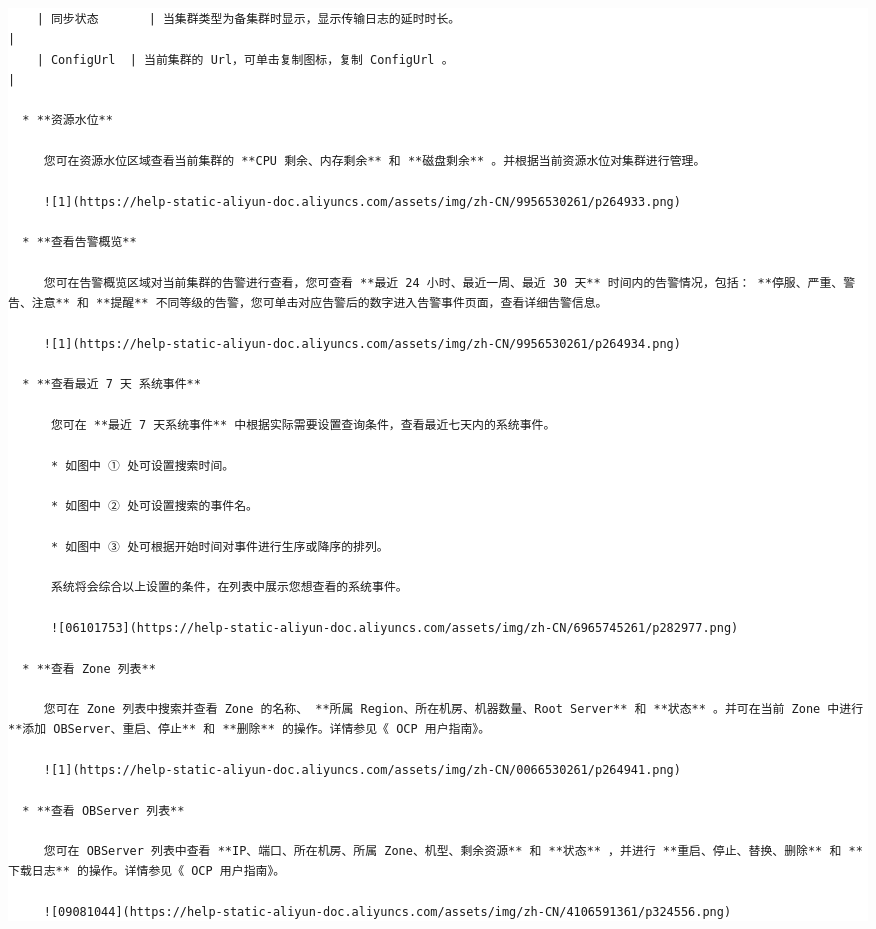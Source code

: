         | 同步状态       | 当集群类型为备集群时显示，显示传输日志的延时时长。                                                                                                                                                                                                                                             |
        | ConfigUrl  | 当前集群的 Url，可单击复制图标，复制 ConfigUrl 。                                                                                                                                                                                                                                      |

      * **资源水位**

         您可在资源水位区域查看当前集群的 **CPU 剩余、内存剩余** 和 **磁盘剩余** 。并根据当前资源水位对集群进行管理。

         ![1](https://help-static-aliyun-doc.aliyuncs.com/assets/img/zh-CN/9956530261/p264933.png)

      * **查看告警概览**

         您可在告警概览区域对当前集群的告警进行查看，您可查看 **最近 24 小时、最近一周、最近 30 天** 时间内的告警情况，包括： **停服、严重、警告、注意** 和 **提醒** 不同等级的告警，您可单击对应告警后的数字进入告警事件页面，查看详细告警信息。

         ![1](https://help-static-aliyun-doc.aliyuncs.com/assets/img/zh-CN/9956530261/p264934.png)

      * **查看最近 7 天 系统事件**

          您可在 **最近 7 天系统事件** 中根据实际需要设置查询条件，查看最近七天内的系统事件。

          * 如图中 ① 处可设置搜索时间。

          * 如图中 ② 处可设置搜索的事件名。

          * 如图中 ③ 处可根据开始时间对事件进行生序或降序的排列。

          系统将会综合以上设置的条件，在列表中展示您想查看的系统事件。

          ![06101753](https://help-static-aliyun-doc.aliyuncs.com/assets/img/zh-CN/6965745261/p282977.png)

      * **查看 Zone 列表**

         您可在 Zone 列表中搜索并查看 Zone 的名称、 **所属 Region、所在机房、机器数量、Root Server** 和 **状态** 。并可在当前 Zone 中进行 **添加 OBServer、重启、停止** 和 **删除** 的操作。详情参见《 OCP 用户指南》。

         ![1](https://help-static-aliyun-doc.aliyuncs.com/assets/img/zh-CN/0066530261/p264941.png)

      * **查看 OBServer 列表**

         您可在 OBServer 列表中查看 **IP、端口、所在机房、所属 Zone、机型、剩余资源** 和 **状态** ，并进行 **重启、停止、替换、删除** 和 **下载日志** 的操作。详情参见《 OCP 用户指南》。

         ![09081044](https://help-static-aliyun-doc.aliyuncs.com/assets/img/zh-CN/4106591361/p324556.png)
